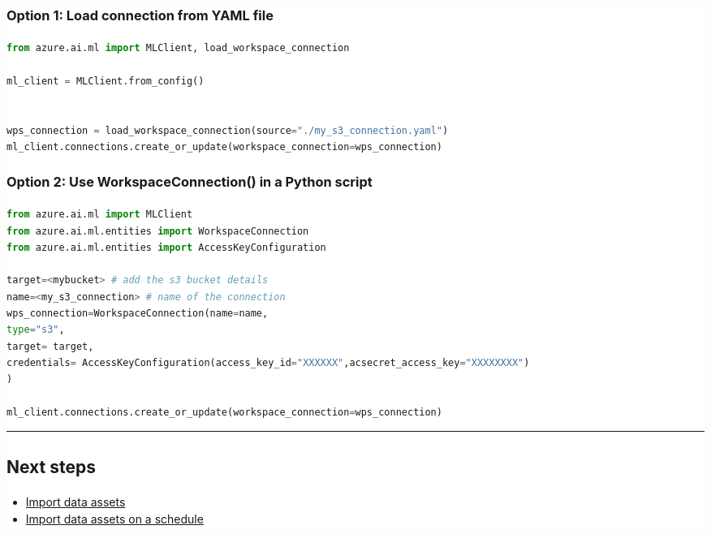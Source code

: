 ### Option 1: Load connection from YAML file

```python
from azure.ai.ml import MLClient, load_workspace_connection

ml_client = MLClient.from_config()


wps_connection = load_workspace_connection(source="./my_s3_connection.yaml")
ml_client.connections.create_or_update(workspace_connection=wps_connection)

```

### Option 2: Use WorkspaceConnection() in a Python script

```python
from azure.ai.ml import MLClient
from azure.ai.ml.entities import WorkspaceConnection
from azure.ai.ml.entities import AccessKeyConfiguration

target=<mybucket> # add the s3 bucket details
name=<my_s3_connection> # name of the connection
wps_connection=WorkspaceConnection(name=name,
type="s3",
target= target,
credentials= AccessKeyConfiguration(access_key_id="XXXXXX",acsecret_access_key="XXXXXXXX")
)

ml_client.connections.create_or_update(workspace_connection=wps_connection)

```
---

## Next steps

- [Import data assets](how-to-import-data-assets.md)
- [Import data assets on a schedule](reference-yaml-schedule-data-import.md)